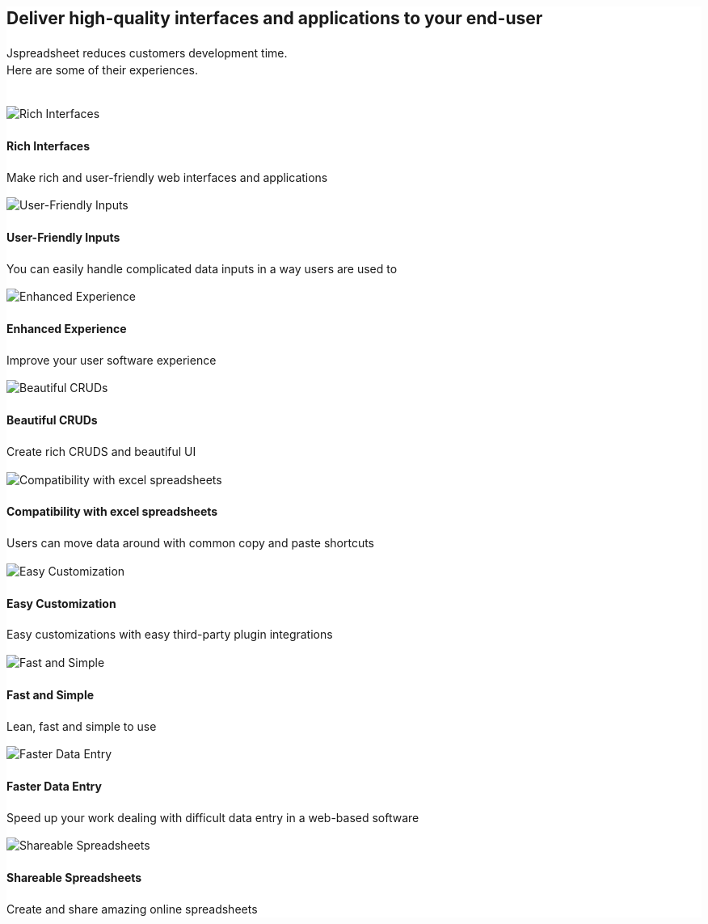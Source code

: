 <div class="space200 line"></div>

<div class="container center" style="max-width: 680px;">
    <h2>Deliver high-quality interfaces and applications to your end-user</h2>
    <p>Jspreadsheet reduces customers development time.<br>Here are some of their experiences.</p>
    <br>
</div>

<div class="box" data-number="3">
    <div>
        <img src="img/home/grid/rich-interfaces.svg" style="height: 36px; width: 36px;" alt="Rich Interfaces">
        <h4>Rich Interfaces</h4>
        <p>Make rich and user-friendly web interfaces and applications</p>
    </div>
    <div>
        <img src="img/home/grid/user-friendly-inputs.svg" style="height: 36px; width: 36px;" alt="User-Friendly Inputs">
        <h4>User-Friendly Inputs</h4>
        <p>You can easily handle complicated data inputs in a way users are used to</p>
    </div>
    <div>
        <img src="img/home/grid/enhanced-experience.svg" style="height: 36px; width: 36px;" alt="Enhanced Experience">
        <h4>Enhanced Experience</h4>
        <p>Improve your user software experience</p>
    </div>
    <div>
        <img src="img/home/grid/beautiful-cruds.svg" style="height: 36px; width: 36px;" alt="Beautiful CRUDs">
        <h4>Beautiful CRUDs</h4>
        <p>Create rich CRUDS and beautiful UI</p>
    </div>
    <div>
        <img src="img/home/grid/compatibility-with-excel.svg" style="height: 36px; width: 36px;" alt="Compatibility with excel spreadsheets">
        <h4>Compatibility with excel spreadsheets</h4>
        <p>Users can move data around with common copy and paste shortcuts</p>
    </div>
    <div>
        <img src="img/home/grid/easy-customization.svg" style="height: 36px; width: 36px;" alt="Easy Customization">
        <h4>Easy Customization</h4>
        <p>Easy customizations with easy third-party plugin integrations</p>
    </div>
    <div>
        <img src="img/home/grid/fast-and-simple.svg" style="height: 36px; width: 36px;" alt="Fast and Simple">
        <h4>Fast and Simple</h4>
        <p>Lean, fast and simple to use</p>
    </div>
    <div>
        <img src="img/home/grid/faster-data-entry.svg" style="height: 36px; width: 36px;" alt="Faster Data Entry">
        <h4>Faster Data Entry</h4>
        <p>Speed up your work dealing with difficult data entry in a web-based software</p>
    </div>
    <div>
        <img src="img/home/grid/shareable-spreadsheets.svg" style="height: 36px; width: 36px;" alt="Shareable Spreadsheets">
        <h4>Shareable Spreadsheets</h4>
        <p>Create and share amazing online spreadsheets</p>
    </div>
</div>
